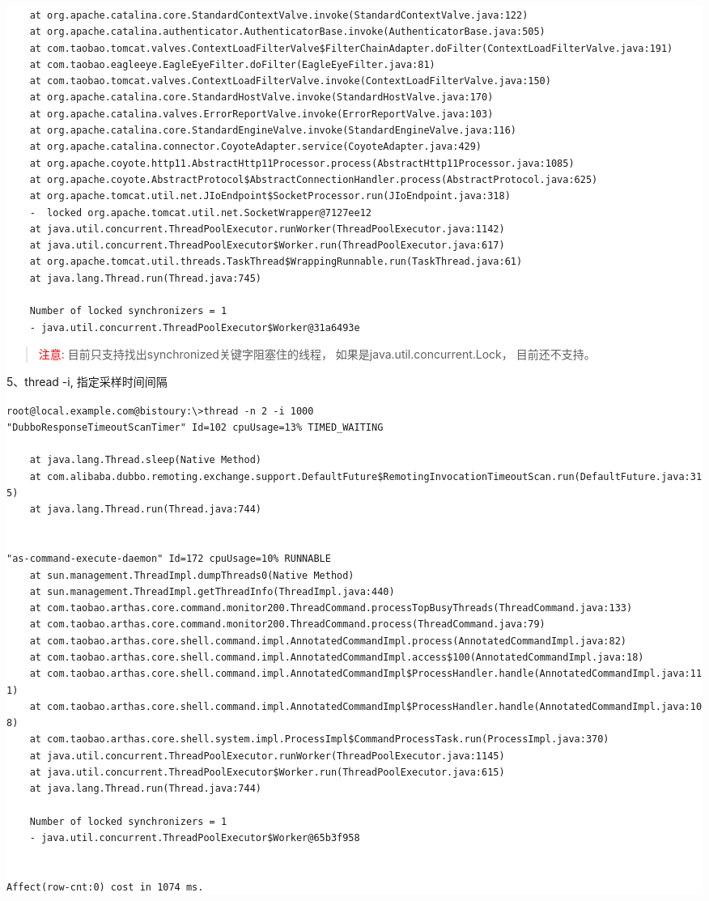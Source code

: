 ```shell
    at org.apache.catalina.core.StandardContextValve.invoke(StandardContextValve.java:122)
    at org.apache.catalina.authenticator.AuthenticatorBase.invoke(AuthenticatorBase.java:505)
    at com.taobao.tomcat.valves.ContextLoadFilterValve$FilterChainAdapter.doFilter(ContextLoadFilterValve.java:191)
    at com.taobao.eagleeye.EagleEyeFilter.doFilter(EagleEyeFilter.java:81)
    at com.taobao.tomcat.valves.ContextLoadFilterValve.invoke(ContextLoadFilterValve.java:150)
    at org.apache.catalina.core.StandardHostValve.invoke(StandardHostValve.java:170)
    at org.apache.catalina.valves.ErrorReportValve.invoke(ErrorReportValve.java:103)
    at org.apache.catalina.core.StandardEngineValve.invoke(StandardEngineValve.java:116)
    at org.apache.catalina.connector.CoyoteAdapter.service(CoyoteAdapter.java:429)
    at org.apache.coyote.http11.AbstractHttp11Processor.process(AbstractHttp11Processor.java:1085)
    at org.apache.coyote.AbstractProtocol$AbstractConnectionHandler.process(AbstractProtocol.java:625)
    at org.apache.tomcat.util.net.JIoEndpoint$SocketProcessor.run(JIoEndpoint.java:318)
    -  locked org.apache.tomcat.util.net.SocketWrapper@7127ee12
    at java.util.concurrent.ThreadPoolExecutor.runWorker(ThreadPoolExecutor.java:1142)
    at java.util.concurrent.ThreadPoolExecutor$Worker.run(ThreadPoolExecutor.java:617)
    at org.apache.tomcat.util.threads.TaskThread$WrappingRunnable.run(TaskThread.java:61)
    at java.lang.Thread.run(Thread.java:745)

    Number of locked synchronizers = 1
    - java.util.concurrent.ThreadPoolExecutor$Worker@31a6493e
```
> <font color="red">注意</font>: 目前只支持找出synchronized关键字阻塞住的线程， 如果是java.util.concurrent.Lock， 目前还不支持。

5、thread -i, 指定采样时间间隔
```shell
root@local.example.com@bistoury:\>thread -n 2 -i 1000
"DubboResponseTimeoutScanTimer" Id=102 cpuUsage=13% TIMED_WAITING

    at java.lang.Thread.sleep(Native Method)
    at com.alibaba.dubbo.remoting.exchange.support.DefaultFuture$RemotingInvocationTimeoutScan.run(DefaultFuture.java:315)
    at java.lang.Thread.run(Thread.java:744)


"as-command-execute-daemon" Id=172 cpuUsage=10% RUNNABLE
    at sun.management.ThreadImpl.dumpThreads0(Native Method)
    at sun.management.ThreadImpl.getThreadInfo(ThreadImpl.java:440)
    at com.taobao.arthas.core.command.monitor200.ThreadCommand.processTopBusyThreads(ThreadCommand.java:133)
    at com.taobao.arthas.core.command.monitor200.ThreadCommand.process(ThreadCommand.java:79)
    at com.taobao.arthas.core.shell.command.impl.AnnotatedCommandImpl.process(AnnotatedCommandImpl.java:82)
    at com.taobao.arthas.core.shell.command.impl.AnnotatedCommandImpl.access$100(AnnotatedCommandImpl.java:18)
    at com.taobao.arthas.core.shell.command.impl.AnnotatedCommandImpl$ProcessHandler.handle(AnnotatedCommandImpl.java:111)
    at com.taobao.arthas.core.shell.command.impl.AnnotatedCommandImpl$ProcessHandler.handle(AnnotatedCommandImpl.java:108)
    at com.taobao.arthas.core.shell.system.impl.ProcessImpl$CommandProcessTask.run(ProcessImpl.java:370)
    at java.util.concurrent.ThreadPoolExecutor.runWorker(ThreadPoolExecutor.java:1145)
    at java.util.concurrent.ThreadPoolExecutor$Worker.run(ThreadPoolExecutor.java:615)
    at java.lang.Thread.run(Thread.java:744)

    Number of locked synchronizers = 1
    - java.util.concurrent.ThreadPoolExecutor$Worker@65b3f958


Affect(row-cnt:0) cost in 1074 ms.
```
